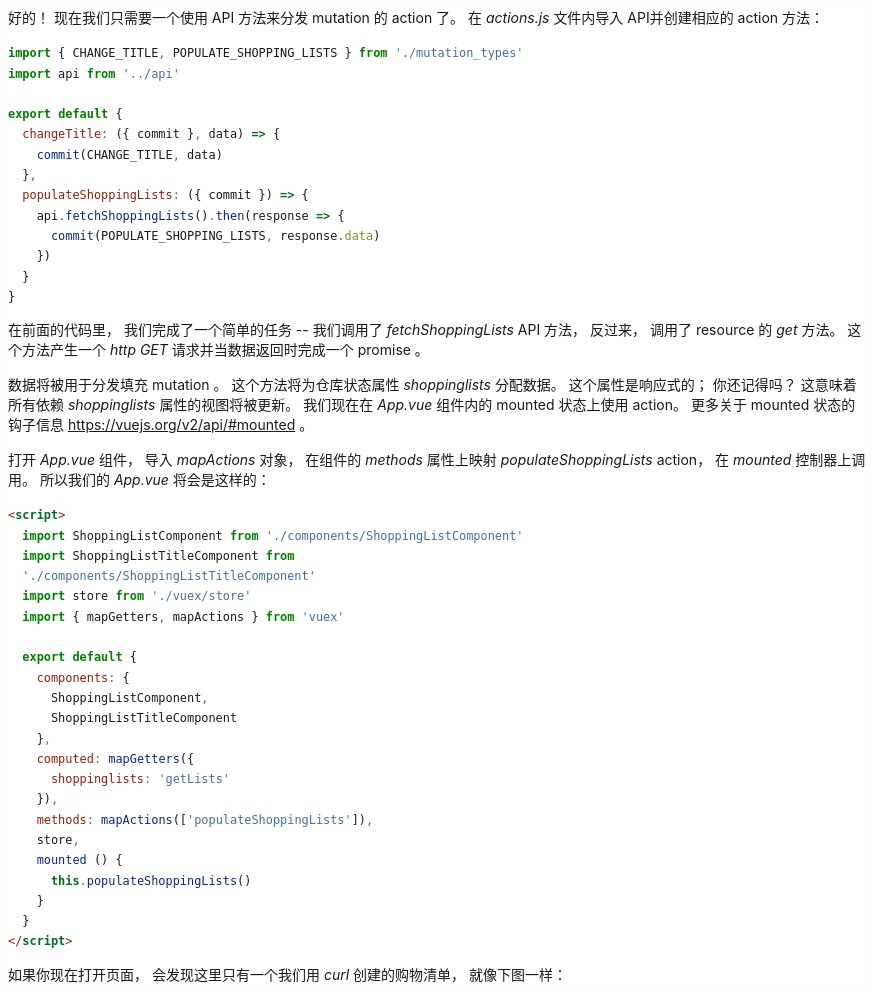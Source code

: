 好的！ 现在我们只需要一个使用 API 方法来分发 mutation 的 action 了。 在 *actions.js* 文件内导入 API并创建相应的 action 方法：

```js
import { CHANGE_TITLE, POPULATE_SHOPPING_LISTS } from './mutation_types'
import api from '../api'

export default {
  changeTitle: ({ commit }, data) => {
    commit(CHANGE_TITLE, data)
  },
  populateShoppingLists: ({ commit }) => {
    api.fetchShoppingLists().then(response => {
      commit(POPULATE_SHOPPING_LISTS, response.data)
    })
  }
}
```

在前面的代码里， 我们完成了一个简单的任务 -- 我们调用了 *fetchShoppingLists* API 方法， 反过来， 调用了 resource 的 *get* 方法。 这个方法产生一个 *http GET* 请求并当数据返回时完成一个 promise 。

数据将被用于分发填充 mutation 。 这个方法将为仓库状态属性 *shoppinglists* 分配数据。 这个属性是响应式的；  你还记得吗？
这意味着所有依赖 *shoppinglists* 属性的视图将被更新。 我们现在在 *App.vue* 组件内的 mounted 状态上使用 action。 更多关于 mounted 状态的钩子信息 https://vuejs.org/v2/api/#mounted 。

打开 *App.vue* 组件， 导入 *mapActions* 对象， 在组件的 *methods* 属性上映射 *populateShoppingLists* action， 在 *mounted* 控制器上调用。 所以我们的 *App.vue* 将会是这样的：

```html
<script>
  import ShoppingListComponent from './components/ShoppingListComponent'
  import ShoppingListTitleComponent from
  './components/ShoppingListTitleComponent'
  import store from './vuex/store'
  import { mapGetters, mapActions } from 'vuex'

  export default {
    components: {
      ShoppingListComponent,
      ShoppingListTitleComponent
    },
    computed: mapGetters({
      shoppinglists: 'getLists'
    }),
    methods: mapActions(['populateShoppingLists']),
    store,
    mounted () {
      this.populateShoppingLists()
    }
  }
</script>
```

如果你现在打开页面， 会发现这里只有一个我们用 *curl* 创建的购物清单， 就像下图一样：
